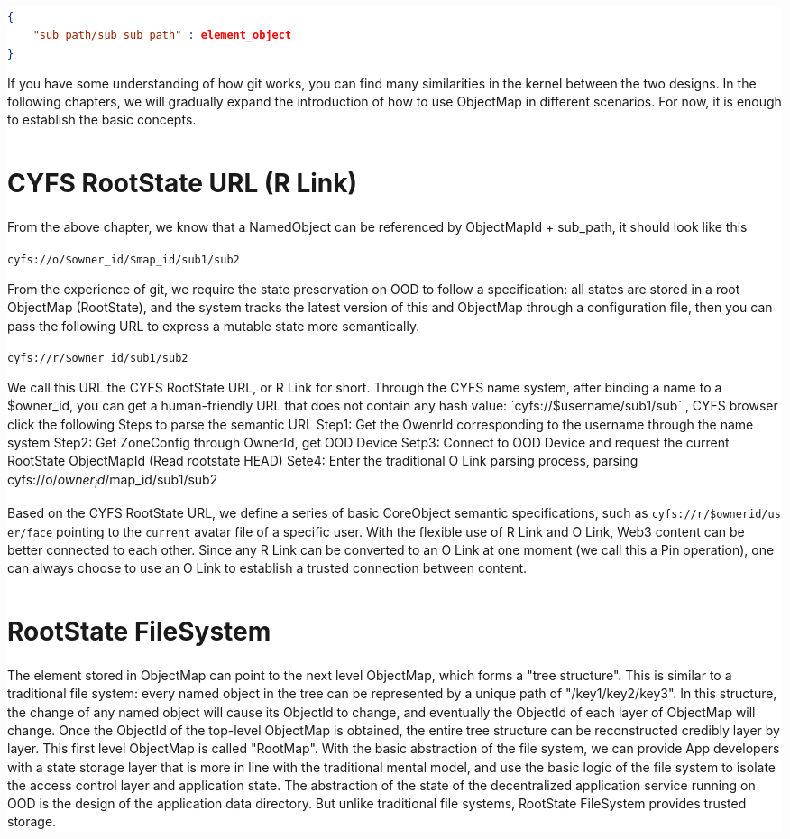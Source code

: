 ```json
{
    "sub_path/sub_sub_path" : element_object
}
```

If you have some understanding of how git works, you can find many similarities in the kernel between the two designs.
In the following chapters, we will gradually expand the introduction of how to use ObjectMap in different scenarios. For now, it is enough to establish the basic concepts.

# CYFS RootState URL (R Link)

From the above chapter, we know that a NamedObject can be referenced by ObjectMapId + sub_path, it should look like this

```
cyfs://o/$owner_id/$map_id/sub1/sub2
```

From the experience of git, we require the state preservation on OOD to follow a specification: all states are stored in a root ObjectMap (RootState), and the system tracks the latest version of this and ObjectMap through a configuration file, then you can pass the following URL to express a mutable state more semantically.

```
cyfs://r/$owner_id/sub1/sub2
```

We call this URL the CYFS RootState URL, or R Link for short. Through the CYFS name system, after binding a name to a $owner_id, you can get a human-friendly URL that does not contain any hash value: `cyfs://$username/sub1/sub` , CYFS browser click the following Steps to parse the semantic URL
Step1: Get the OwenrId corresponding to the username through the name system
Step2: Get ZoneConfig through OwnerId, get OOD Device
Setp3: Connect to OOD Device and request the current RootState ObjectMapId (Read rootstate HEAD)
Sete4: Enter the traditional O Link parsing process, parsing cyfs://o/$owner_id/$map_id/sub1/sub2

Based on the CYFS RootState URL, we define a series of basic CoreObject semantic specifications, such as `cyfs://r/$ownerid/user/face` pointing to the `current` avatar file of a specific user. With the flexible use of R Link and O Link, Web3 content can be better connected to each other. Since any R Link can be converted to an O Link at one moment (we call this a Pin operation), one can always choose to use an O Link to establish a trusted connection between content.

# RootState FileSystem

The element stored in ObjectMap can point to the next level ObjectMap, which forms a "tree structure". This is similar to a traditional file system: every named object in the tree can be represented by a unique path of "/key1/key2/key3". In this structure, the change of any named object will cause its ObjectId to change, and eventually the ObjectId of each layer of ObjectMap will change. Once the ObjectId of the top-level ObjectMap is obtained, the entire tree structure can be reconstructed credibly layer by layer. This first level ObjectMap is called "RootMap". With the basic abstraction of the file system, we can provide App developers with a state storage layer that is more in line with the traditional mental model, and use the basic logic of the file system to isolate the access control layer and application state. The abstraction of the state of the decentralized application service running on OOD is the design of the application data directory. But unlike traditional file systems, RootState FileSystem provides trusted storage.
